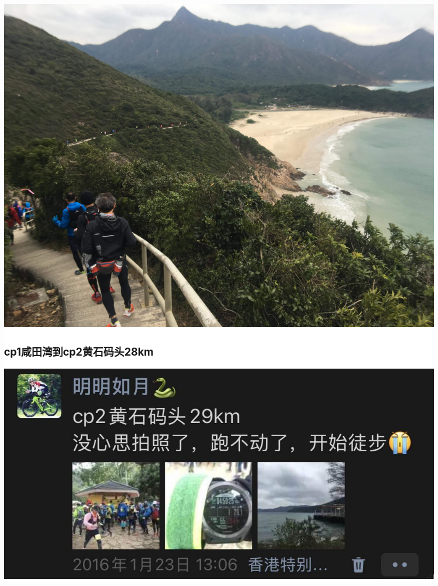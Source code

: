 ![](../images/2016-01-21-hk100_2016/04_美景.JPG)

## cp1咸田湾到cp2黄石码头28km

![](../images/2016-01-21-hk100_2016/2016_cp2.jpg)
